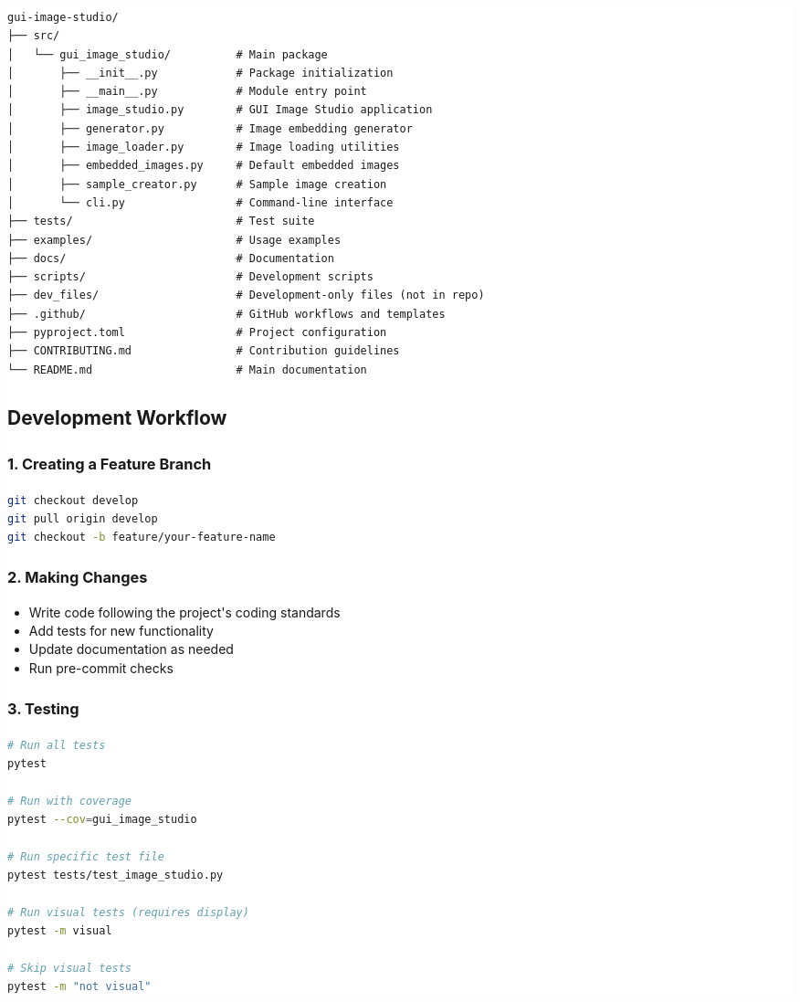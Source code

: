 ```
gui-image-studio/
├── src/
│   └── gui_image_studio/          # Main package
│       ├── __init__.py            # Package initialization
│       ├── __main__.py            # Module entry point
│       ├── image_studio.py        # GUI Image Studio application
│       ├── generator.py           # Image embedding generator
│       ├── image_loader.py        # Image loading utilities
│       ├── embedded_images.py     # Default embedded images
│       ├── sample_creator.py      # Sample image creation
│       └── cli.py                 # Command-line interface
├── tests/                         # Test suite
├── examples/                      # Usage examples
├── docs/                          # Documentation
├── scripts/                       # Development scripts
├── dev_files/                     # Development-only files (not in repo)
├── .github/                       # GitHub workflows and templates
├── pyproject.toml                 # Project configuration
├── CONTRIBUTING.md                # Contribution guidelines
└── README.md                      # Main documentation
```

## Development Workflow

### 1. Creating a Feature Branch

```bash
git checkout develop
git pull origin develop
git checkout -b feature/your-feature-name
```

### 2. Making Changes

- Write code following the project's coding standards
- Add tests for new functionality
- Update documentation as needed
- Run pre-commit checks

### 3. Testing

```bash
# Run all tests
pytest

# Run with coverage
pytest --cov=gui_image_studio

# Run specific test file
pytest tests/test_image_studio.py

# Run visual tests (requires display)
pytest -m visual

# Skip visual tests
pytest -m "not visual"
```
